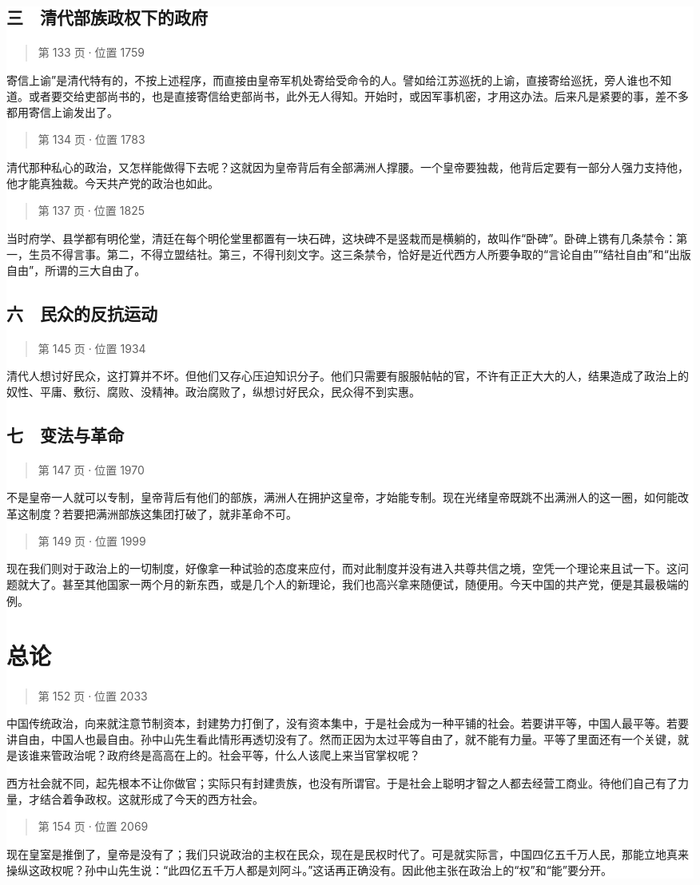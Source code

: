 ## 三　清代部族政权下的政府 
> 第 133 页 · 位置 1759

寄信上谕”是清代特有的，不按上述程序，而直接由皇帝军机处寄给受命令的人。譬如给江苏巡抚的上谕，直接寄给巡抚，旁人谁也不知道。或者要交给吏部尚书的，也是直接寄信给吏部尚书，此外无人得知。开始时，或因军事机密，才用这办法。后来凡是紧要的事，差不多都用寄信上谕发出了。

> 第 134 页 · 位置 1783

清代那种私心的政治，又怎样能做得下去呢？这就因为皇帝背后有全部满洲人撑腰。一个皇帝要独裁，他背后定要有一部分人强力支持他，他才能真独裁。今天共产党的政治也如此。

> 第 137 页 · 位置 1825

当时府学、县学都有明伦堂，清廷在每个明伦堂里都置有一块石碑，这块碑不是竖栽而是横躺的，故叫作“卧碑”。卧碑上镌有几条禁令：第一，生员不得言事。第二，不得立盟结社。第三，不得刊刻文字。这三条禁令，恰好是近代西方人所要争取的“言论自由”“结社自由”和“出版自由”，所谓的三大自由了。

## 六　民众的反抗运动 
> 第 145 页 · 位置 1934

清代人想讨好民众，这打算并不坏。但他们又存心压迫知识分子。他们只需要有服服帖帖的官，不许有正正大大的人，结果造成了政治上的奴性、平庸、敷衍、腐败、没精神。政治腐败了，纵想讨好民众，民众得不到实惠。

## 七　变法与革命
> 第 147 页 · 位置 1970

不是皇帝一人就可以专制，皇帝背后有他们的部族，满洲人在拥护这皇帝，才始能专制。现在光绪皇帝既跳不出满洲人的这一圈，如何能改革这制度？若要把满洲部族这集团打破了，就非革命不可。

> 第 149 页 · 位置 1999

现在我们则对于政治上的一切制度，好像拿一种试验的态度来应付，而对此制度并没有进入共尊共信之境，空凭一个理论来且试一下。这问题就大了。甚至其他国家一两个月的新东西，或是几个人的新理论，我们也高兴拿来随便试，随便用。今天中国的共产党，便是其最极端的例。

# 总论
> 第 152 页 · 位置 2033

中国传统政治，向来就注意节制资本，封建势力打倒了，没有资本集中，于是社会成为一种平铺的社会。若要讲平等，中国人最平等。若要讲自由，中国人也最自由。孙中山先生看此情形再透切没有了。然而正因为太过平等自由了，就不能有力量。平等了里面还有一个关键，就是该谁来管政治呢？政府终是高高在上的。社会平等，什么人该爬上来当官掌权呢？

西方社会就不同，起先根本不让你做官；实际只有封建贵族，也没有所谓官。于是社会上聪明才智之人都去经营工商业。待他们自己有了力量，才结合着争政权。这就形成了今天的西方社会。

> 第 154 页 · 位置 2069

现在皇室是推倒了，皇帝是没有了；我们只说政治的主权在民众，现在是民权时代了。可是就实际言，中国四亿五千万人民，那能立地真来操纵这政权呢？孙中山先生说：“此四亿五千万人都是刘阿斗。”这话再正确没有。因此他主张在政治上的“权”和“能”要分开。

